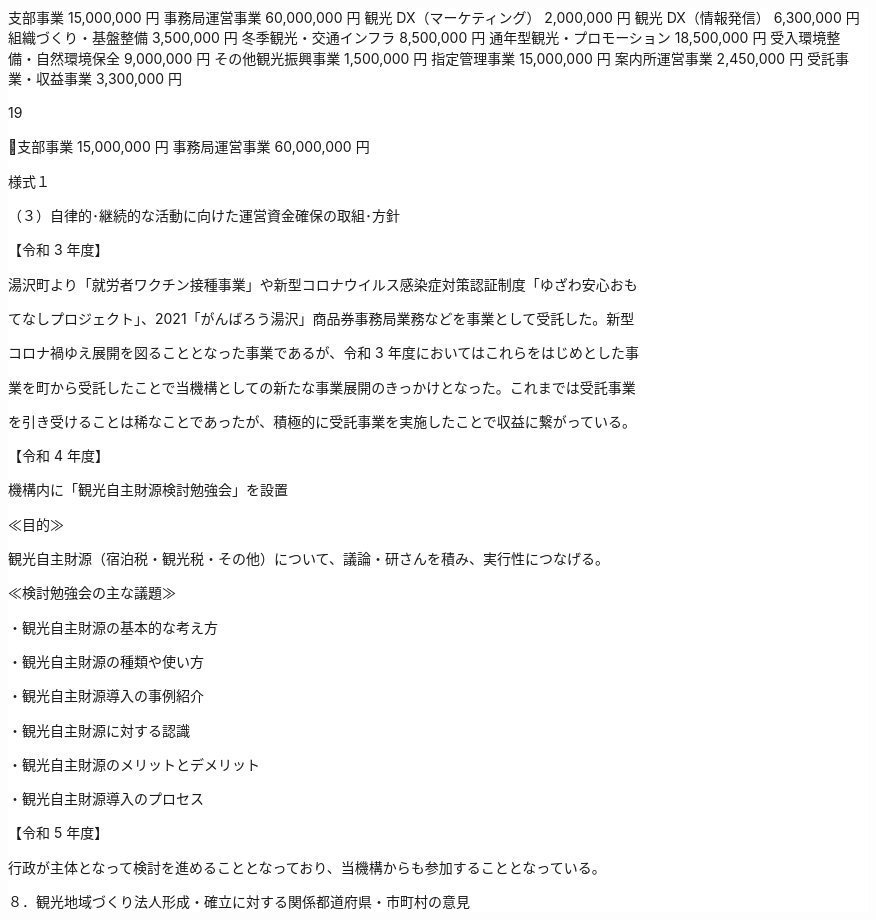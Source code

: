 支部事業  15,000,000 円
事務局運営事業  60,000,000 円
観光 DX（マーケティング）  2,000,000 円
観光 DX（情報発信）  6,300,000 円
組織づくり・基盤整備  3,500,000 円
冬季観光・交通インフラ  8,500,000 円
通年型観光・プロモーション  18,500,000 円
受入環境整備・自然環境保全  9,000,000 円
その他観光振興事業  1,500,000 円
指定管理事業  15,000,000 円
案内所運営事業  2,450,000 円
受託事業・収益事業  3,300,000 円

19

支部事業  15,000,000 円
事務局運営事業  60,000,000 円

様式１

（３）自律的･継続的な活動に向けた運営資金確保の取組･方針

【令和 3 年度】

湯沢町より「就労者ワクチン接種事業」や新型コロナウイルス感染症対策認証制度「ゆざわ安心おも

てなしプロジェクト」、2021「がんばろう湯沢」商品券事務局業務などを事業として受託した。新型

コロナ禍ゆえ展開を図ることとなった事業であるが、令和 3 年度においてはこれらをはじめとした事

業を町から受託したことで当機構としての新たな事業展開のきっかけとなった。これまでは受託事業

を引き受けることは稀なことであったが、積極的に受託事業を実施したことで収益に繋がっている。

【令和 4 年度】

機構内に「観光自主財源検討勉強会」を設置

≪目的≫

観光自主財源（宿泊税・観光税・その他）について、議論・研さんを積み、実行性につなげる。

≪検討勉強会の主な議題≫

・観光自主財源の基本的な考え方

・観光自主財源の種類や使い方

・観光自主財源導入の事例紹介

・観光自主財源に対する認識

・観光自主財源のメリットとデメリット

・観光自主財源導入のプロセス

【令和 5 年度】

行政が主体となって検討を進めることとなっており、当機構からも参加することとなっている。

８．観光地域づくり法人形成・確立に対する関係都道府県・市町村の意見
